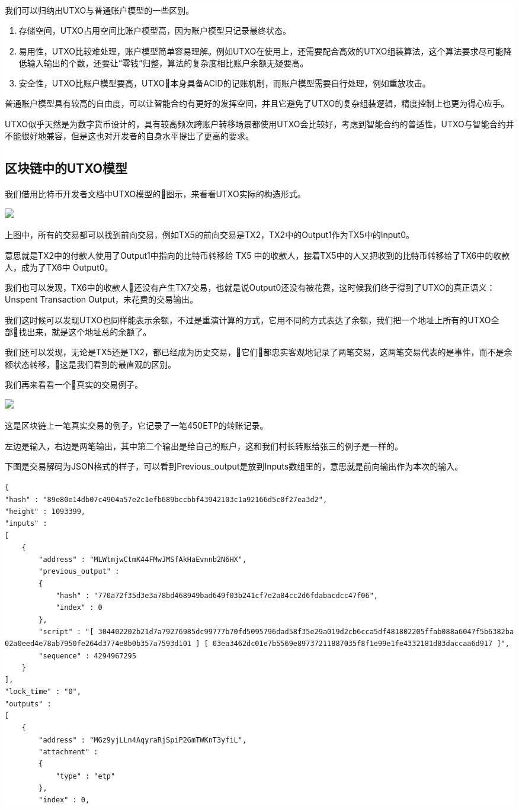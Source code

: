 我们可以归纳出UTXO与普通账户模型的一些区别。

1.  存储空间，UTXO占用空间比账户模型高，因为账户模型只记录最终状态。
    
2.  易用性，UTXO比较难处理，账户模型简单容易理解。例如UTXO在使用上，还需要配合高效的UTXO组装算法，这个算法要求尽可能降低输入输出的个数，还要让“零钱“归整，算法的复杂度相比账户余额无疑要高。
    
3.  安全性，UTXO比账户模型要高，UTXO本身具备ACID的记账机制，而账户模型需要自行处理，例如重放攻击。
    

普通账户模型具有较高的自由度，可以让智能合约有更好的发挥空间，并且它避免了UTXO的复杂组装逻辑，精度控制上也更为得心应手。

UTXO似乎天然是为数字货币设计的，具有较高频次跨账户转移场景都使用UTXO会比较好，考虑到智能合约的普适性，UTXO与智能合约并不能很好地兼容，但是这也对开发者的自身水平提出了更高的要求。

## 区块链中的UTXO模型

我们借用比特币开发者文档中UTXO模型的图示，来看看UTXO实际的构造形式。

![](https://static001.geekbang.org/resource/image/76/1a/76b8045f3b23c2397b31b263f9e3521a.png)

上图中，所有的交易都可以找到前向交易，例如TX5的前向交易是TX2，TX2中的Output1作为TX5中的Input0。

意思就是TX2中的付款人使用了Output1中指向的比特币转移给 TX5 中的收款人，接着TX5中的人又把收到的比特币转移给了TX6中的收款人，成为了TX6中 Output0。

我们也可以发现，TX6中的收款人还没有产生TX7交易，也就是说Output0还没有被花费，这时候我们终于得到了UTXO的真正语义：Unspent Transaction Output，未花费的交易输出。

我们这时候可以发现UTXO也同样能表示余额，不过是重演计算的方式，它用不同的方式表达了余额，我们把一个地址上所有的UTXO全部找出来，就是这个地址总的余额了。

我们还可以发现，无论是TX5还是TX2，都已经成为历史交易，它们都忠实客观地记录了两笔交易，这两笔交易代表的是事件，而不是余额状态转移，这是我们看到的最直观的区别。

我们再来看看一个真实的交易例子。

![](https://static001.geekbang.org/resource/image/e3/f3/e33ad9fe34f60d9254f9616565800cf3.png)

这是区块链上一笔真实交易的例子，它记录了一笔450ETP的转账记录。

左边是输入，右边是两笔输出，其中第二个输出是给自己的账户，这和我们村长转账给张三的例子是一样的。

下图是交易解码为JSON格式的样子，可以看到Previous\_output是放到Inputs数组里的，意思就是前向输出作为本次的输入。

```
{
"hash" : "89e80e14db07c4904a57e2c1efb689bccbbf43942103c1a92166d5c0f27ea3d2",
"height" : 1093399,
"inputs" :
[
	{
		"address" : "MLWtmjwCtmK44FMwJMSfAkHaEvnnb2N6HX",
		"previous_output" :
		{
			"hash" : "770a72f35d3e3a78bd468949bad649f03b241cf7e2a84cc2d6fdabacdcc47f06",
			"index" : 0
		},
		"script" : "[ 304402202b21d7a79276985dc99777b70fd5095796dad58f35e29a019d2cb6cca5df481802205ffab088a6047f5b6382ba02a0eed4e78ab7950fe264d3774e8b0b357a7593d101 ] [ 03ea3462dc01e7b5569e89737211887035f8f1e99e1fe4332181d83daccaa6d917 ]",
		"sequence" : 4294967295
	}
],
"lock_time" : "0",
"outputs" :
[
	{
		"address" : "MGz9yjLLn4AqyraRjSpiP2GmTWKnT3yfiL",
		"attachment" :
		{
			"type" : "etp"
		},
		"index" : 0,
```